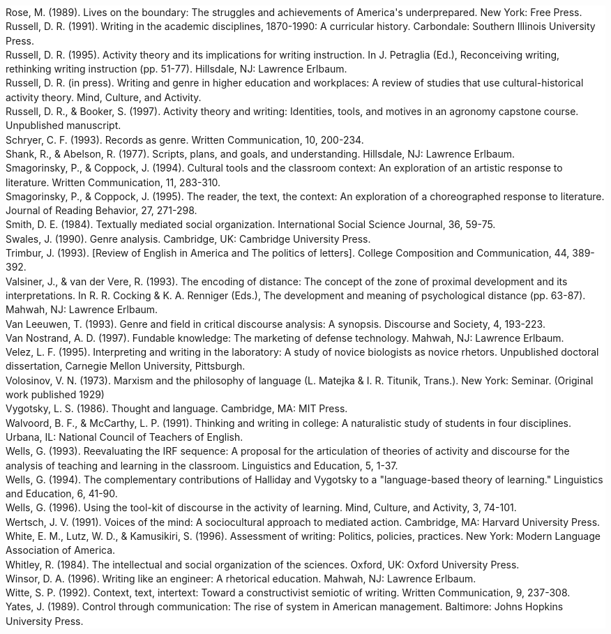 Rose, M. (1989). Lives on the boundary: The struggles and achievements of America's underprepared. New York: Free Press.   
Russell, D. R. (1991). Writing in the academic disciplines, 1870-1990: A curricular history. Carbondale: Southern Illinois University Press.   
Russell, D. R. (1995). Activity theory and its implications for writing instruction. In J. Petraglia (Ed.), Reconceiving writing, rethinking writing instruction (pp. 51-77). Hillsdale, NJ: Lawrence Erlbaum.   
Russell, D. R. (in press). Writing and genre in higher education and workplaces: A review of studies that use cultural-historical activity theory. Mind, Culture, and Activity.   
Russell, D. R., & Booker, S. (1997). Activity theory and writing: Identities, tools, and motives in an agronomy capstone course. Unpublished manuscript.   
Schryer, C. F. (1993). Records as genre. Written Communication, 10, 200-234.   
Shank, R., & Abelson, R. (1977). Scripts, plans, and goals, and understanding. Hillsdale, NJ: Lawrence Erlbaum.   
Smagorinsky, P., & Coppock, J. (1994). Cultural tools and the classroom context: An exploration of an artistic response to literature. Written Communication, 11, 283-310.   
Smagorinsky, P., & Coppock, J. (1995). The reader, the text, the context: An exploration of a choreographed response to literature. Journal of Reading Behavior, 27, 271-298.   
Smith, D. E. (1984). Textually mediated social organization. International Social Science Journal, 36, 59-75.   
Swales, J. (1990). Genre analysis. Cambridge, UK: Cambridge University Press.   
Trimbur, J. (1993). [Review of English in America and The politics of letters]. College Composition and Communication, 44, 389-392.   
Valsiner, J., & van der Vere, R. (1993). The encoding of distance: The concept of the zone of proximal development and its interpretations. In R. R. Cocking & K. A. Renniger (Eds.), The development and meaning of psychological distance (pp. 63-87). Mahwah, NJ: Lawrence Erlbaum.   
Van Leeuwen, T. (1993). Genre and field in critical discourse analysis: A synopsis. Discourse and Society, 4, 193-223.   
Van Nostrand, A. D. (1997). Fundable knowledge: The marketing of defense technology. Mahwah, NJ: Lawrence Erlbaum.   
Velez, L. F. (1995). Interpreting and writing in the laboratory: A study of novice biologists as novice rhetors. Unpublished doctoral dissertation, Carnegie Mellon University, Pittsburgh.   
Volosinov, V. N. (1973). Marxism and the philosophy of language (L. Matejka & I. R. Titunik, Trans.). New York: Seminar. (Original work published 1929)   
Vygotsky, L. S. (1986). Thought and language. Cambridge, MA: MIT Press.   
Walvoord, B. F., & McCarthy, L. P. (1991). Thinking and writing in college: A naturalistic study of students in four disciplines. Urbana, IL: National Council of Teachers of English.   
Wells, G. (1993). Reevaluating the IRF sequence: A proposal for the articulation of theories of activity and discourse for the analysis of teaching and learning in the classroom. Linguistics and Education, 5, 1-37.   
Wells, G. (1994). The complementary contributions of Halliday and Vygotsky to a "language-based theory of learning." Linguistics and Education, 6, 41-90.   
Wells, G. (1996). Using the tool-kit of discourse in the activity of learning. Mind, Culture, and Activity, 3, 74-101.   
Wertsch, J. V. (1991). Voices of the mind: A sociocultural approach to mediated action. Cambridge, MA: Harvard University Press.   
White, E. M., Lutz, W. D., & Kamusikiri, S. (1996). Assessment of writing: Politics, policies, practices. New York: Modern Language Association of America.   
Whitley, R. (1984). The intellectual and social organization of the sciences. Oxford, UK: Oxford University Press.   
Winsor, D. A. (1996). Writing like an engineer: A rhetorical education. Mahwah, NJ: Lawrence Erlbaum.   
Witte, S. P. (1992). Context, text, intertext: Toward a constructivist semiotic of writing. Written Communication, 9, 237-308.   
Yates, J. (1989). Control through communication: The rise of system in American management. Baltimore: Johns Hopkins University Press.

